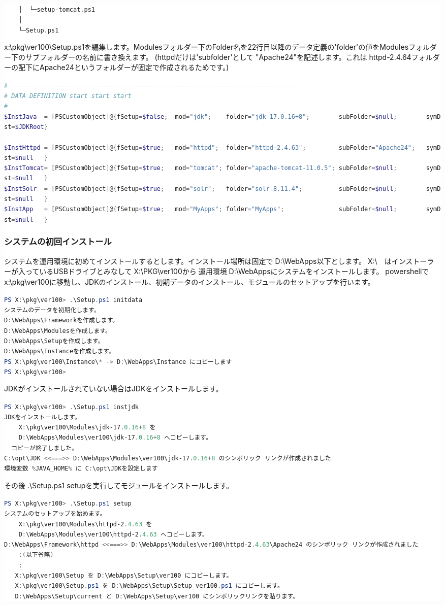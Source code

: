 ```
    │  └─setup-tomcat.ps1
    │  
    └─Setup.ps1
```

x:\pkg\ver100\Setup.ps1を編集します。Modulesフォルダー下のFolder名を22行目以降のデータ定義の'folder'の値をModulesフォルダー下のサブフォルダーの名前に書き換えます。
(httpdだけは'subfolder'として "Apache24"を記述します。これは httpd-2.4.64フォルダーの配下にApache24というフォルダーが固定で作成されるためです。)

```powershell
#--------------------------------------------------------------------------------
# DATA DEFINITION start start start
# 
$InstJava  = [PSCustomObject]@{fSetup=$false;  mod="jdk";    folder="jdk-17.0.16+8";		subFolder=$null;		symDst=$JDKRoot}

$InstHttpd = [PSCustomObject]@{fSetup=$true;   mod="httpd";  folder="httpd-2.4.63";         subFolder="Apache24";   symDst=$null   }
$InstTomcat= [PSCustomObject]@{fSetup=$true;   mod="tomcat"; folder="apache-tomcat-11.0.5"; subFolder=$null;        symDst=$null   }
$InstSolr  = [PSCustomObject]@{fSetup=$true;   mod="solr";   folder="solr-8.11.4";          subFolder=$null;        symDst=$null   }
$InstApp   = [PSCustomObject]@{fSetup=$true;   mod="MyApps"; folder="MyApps";               subFolder=$null;        symDst=$null   }
```
### システムの初回インストール
システムを運用環境に初めてインストールするとします。インストール場所は固定で D:\WebApps以下とします。
X:\　はインストーラーが入っているUSBドライブとみなして X:\PKG\ver100から 運用環境 D:\WebAppsにシステムをインストールします。
powershellでx:\pkg\ver100に移動し、JDKのインストール、初期データのインストール、モジュールのセットアップを行います。

```powershell
PS X:\pkg\ver100> .\Setup.ps1 initdata
システムのデータを初期化します。
D:\WebApps\Frameworkを作成します。
D:\WebApps\Modulesを作成します。
D:\WebApps\Setupを作成します。
D:\WebApps\Instanceを作成します。
PS X:\pkg\ver100\Instance\* -> D:\WebApps\Instance にコピーします
PS X:\pkg\ver100> 
```
JDKがインストールされていない場合はJDKをインストールします。

```powershell
PS X:\pkg\ver100> .\Setup.ps1 instjdk
JDKをインストールします。
    X:\pkg\ver100\Modules\jdk-17.0.16+8 を
    D:\WebApps\Modules\ver100\jdk-17.0.16+8 へコピーします。
  コピーが終了しました。
C:\opt\JDK <<===>> D:\WebApps\Modules\ver100\jdk-17.0.16+8 のシンボリック リンクが作成されました
環境変数 %JAVA_HOME% に C:\opt\JDKを設定します

```
その後 .\Setup.ps1 setupを実行してモジュールをインストールします。
```powershell
PS X:\pkg\ver100> .\Setup.ps1 setup
システムのセットアップを始めます。
    X:\pkg\ver100\Modules\httpd-2.4.63 を
    D:\WebApps\Modules\ver100\httpd-2.4.63 へコピーします。
D:\WebApps\Framework\httpd <<===>> D:\WebApps\Modules\ver100\httpd-2.4.63\Apache24 のシンボリック リンクが作成されました
    :(以下省略)
    :
   X:\pkg\ver100\Setup を D:\WebApps\Setup\ver100 にコピーします。
   X:\pkg\ver100\Setup.ps1 を D:\WebApps\Setup\Setup_ver100.ps1 にコピーします。
   D:\WebApps\Setup\current と D:\WebApps\Setup\ver100 にシンボリックリンクを貼ります。
```